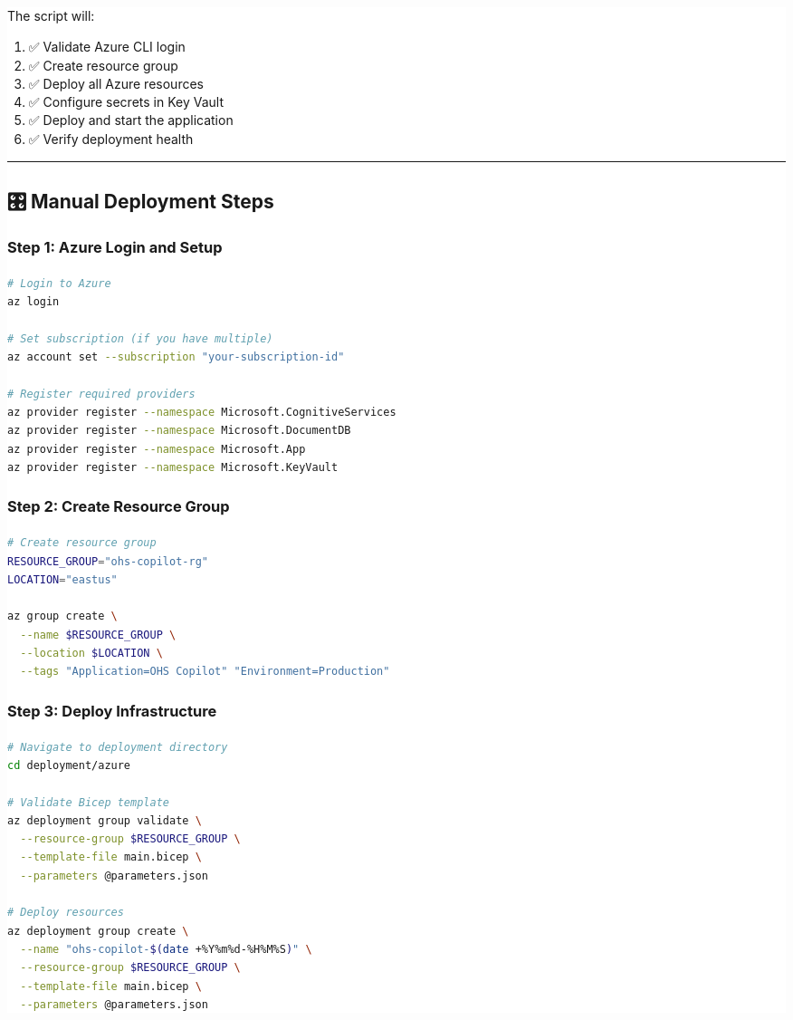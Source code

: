 The script will:
1. ✅ Validate Azure CLI login
2. ✅ Create resource group
3. ✅ Deploy all Azure resources
4. ✅ Configure secrets in Key Vault
5. ✅ Deploy and start the application
6. ✅ Verify deployment health

---

## 🎛️ **Manual Deployment Steps**

### **Step 1: Azure Login and Setup**
```bash
# Login to Azure
az login

# Set subscription (if you have multiple)
az account set --subscription "your-subscription-id"

# Register required providers
az provider register --namespace Microsoft.CognitiveServices
az provider register --namespace Microsoft.DocumentDB
az provider register --namespace Microsoft.App
az provider register --namespace Microsoft.KeyVault
```

### **Step 2: Create Resource Group**
```bash
# Create resource group
RESOURCE_GROUP="ohs-copilot-rg"
LOCATION="eastus"

az group create \
  --name $RESOURCE_GROUP \
  --location $LOCATION \
  --tags "Application=OHS Copilot" "Environment=Production"
```

### **Step 3: Deploy Infrastructure** 
```bash
# Navigate to deployment directory
cd deployment/azure

# Validate Bicep template
az deployment group validate \
  --resource-group $RESOURCE_GROUP \
  --template-file main.bicep \
  --parameters @parameters.json

# Deploy resources
az deployment group create \
  --name "ohs-copilot-$(date +%Y%m%d-%H%M%S)" \
  --resource-group $RESOURCE_GROUP \
  --template-file main.bicep \
  --parameters @parameters.json
```
